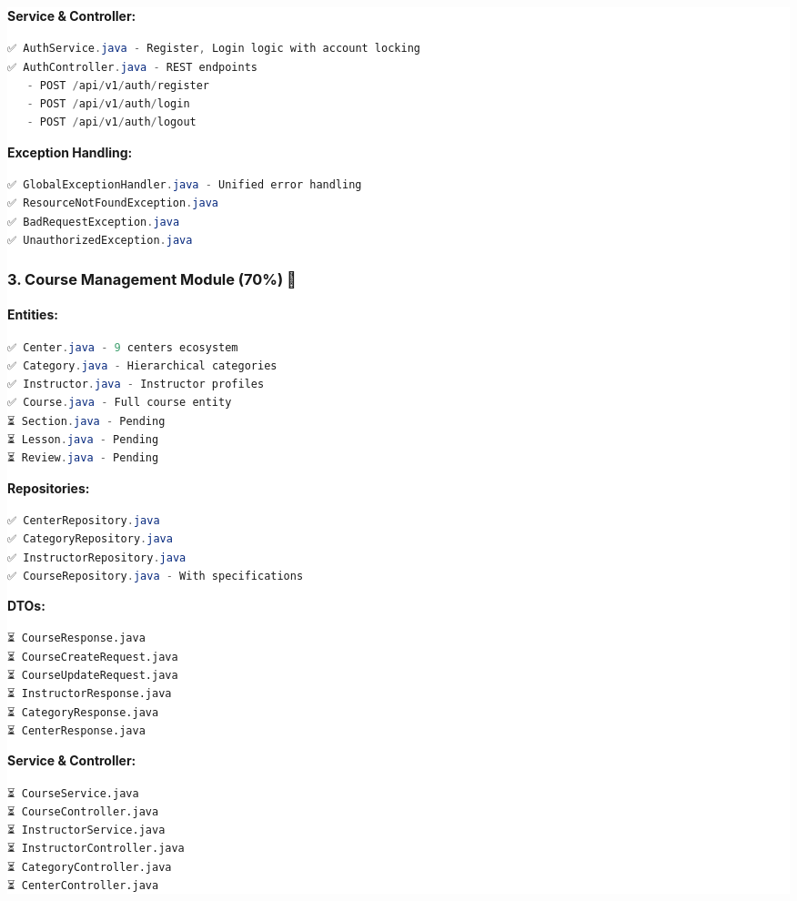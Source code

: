 **Service & Controller:**
```java
✅ AuthService.java - Register, Login logic with account locking
✅ AuthController.java - REST endpoints
   - POST /api/v1/auth/register
   - POST /api/v1/auth/login
   - POST /api/v1/auth/logout
```

**Exception Handling:**
```java
✅ GlobalExceptionHandler.java - Unified error handling
✅ ResourceNotFoundException.java
✅ BadRequestException.java
✅ UnauthorizedException.java
```

### 3. Course Management Module (70%) 🔄

**Entities:**
```java
✅ Center.java - 9 centers ecosystem
✅ Category.java - Hierarchical categories
✅ Instructor.java - Instructor profiles
✅ Course.java - Full course entity
⏳ Section.java - Pending
⏳ Lesson.java - Pending
⏳ Review.java - Pending
```

**Repositories:**
```java
✅ CenterRepository.java
✅ CategoryRepository.java
✅ InstructorRepository.java
✅ CourseRepository.java - With specifications
```

**DTOs:**
```
⏳ CourseResponse.java
⏳ CourseCreateRequest.java
⏳ CourseUpdateRequest.java
⏳ InstructorResponse.java
⏳ CategoryResponse.java
⏳ CenterResponse.java
```

**Service & Controller:**
```
⏳ CourseService.java
⏳ CourseController.java
⏳ InstructorService.java
⏳ InstructorController.java
⏳ CategoryController.java
⏳ CenterController.java
```
